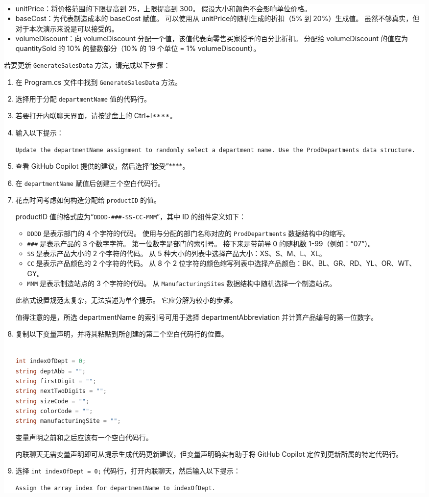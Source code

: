 - unitPrice：将价格范围的下限提高到 25，上限提高到 300。 假设大小和颜色不会影响单位价格。
- baseCost：为代表制造成本的 baseCost 赋值。 可以使用从 unitPrice的随机生成的折扣（5% 到 20%）生成值。 虽然不够真实，但对于本次演示来说是可以接受的。
- volumeDiscount：向 volumeDiscount 分配一个值，该值代表向零售买家授予的百分比折扣。 分配给 volumeDiscount 的值应为 quantitySold 的 10% 的整数部分（10% 的 19 个单位 = 1% volumeDiscount）。

若要更新 `GenerateSalesData` 方法，请完成以下步骤：

1. 在 Program.cs 文件中找到 `GenerateSalesData` 方法。

1. 选择用于分配 `departmentName` 值的代码行。

1. 若要打开内联聊天界面，请按键盘上的 Ctrl+I****。

1. 输入以下提示：

    ```output
    Update the departmentName assignment to randomly select a department name. Use the ProdDepartments data structure. 
    ```

1. 查看 GitHub Copilot 提供的建议，然后选择“接受”****。

1. 在 `departmentName` 赋值后创建三个空白代码行。

1. 花点时间考虑如何构造分配给 `productID` 的值。

    productID 值的格式应为“`DDDD-###-SS-CC-MMM`”，其中 ID 的组件定义如下：

    - `DDDD` 是表示部门的 4 个字符的代码。 使用与分配的部门名称对应的 `ProdDepartments` 数据结构中的缩写。
    - `###` 是表示产品的 3 个数字字符。 第一位数字是部门的索引号。 接下来是带前导 0 的随机数 1-99（例如：“07”）。
    - `SS` 是表示产品大小的 2 个字符的代码。 从 5 种大小的列表中选择产品大小：XS、S、M、L、XL。
    - `CC` 是表示产品颜色的 2 个字符的代码。 从 8 个 2 位字符的颜色缩写列表中选择产品颜色：BK、BL、GR、RD、YL、OR、WT、GY。
    - `MMM` 是表示制造站点的 3 个字符的代码。 从 `ManufacturingSites` 数据结构中随机选择一个制造站点。

    此格式设置规范太复杂，无法描述为单个提示。 它应分解为较小的步骤。

    值得注意的是，所选 departmentName 的索引号可用于选择 departmentAbbreviation 并计算产品编号的第一位数字。

1. 复制以下变量声明，并将其粘贴到所创建的第二个空白代码行的位置。

    ```csharp

    int indexOfDept = 0;
    string deptAbb = "";
    string firstDigit = "";
    string nextTwoDigits = "";
    string sizeCode = "";
    string colorCode = "";
    string manufacturingSite = "";

    ```

    变量声明之前和之后应该有一个空白代码行。

    内联聊天无需变量声明即可从提示生成代码更新建议，但变量声明确实有助于将 GitHub Copilot 定位到更新所属的特定代码行。

1. 选择 `int indexOfDept = 0;` 代码行，打开内联聊天，然后输入以下提示：

    ```output
    Assign the array index for departmentName to indexOfDept.
    ```

